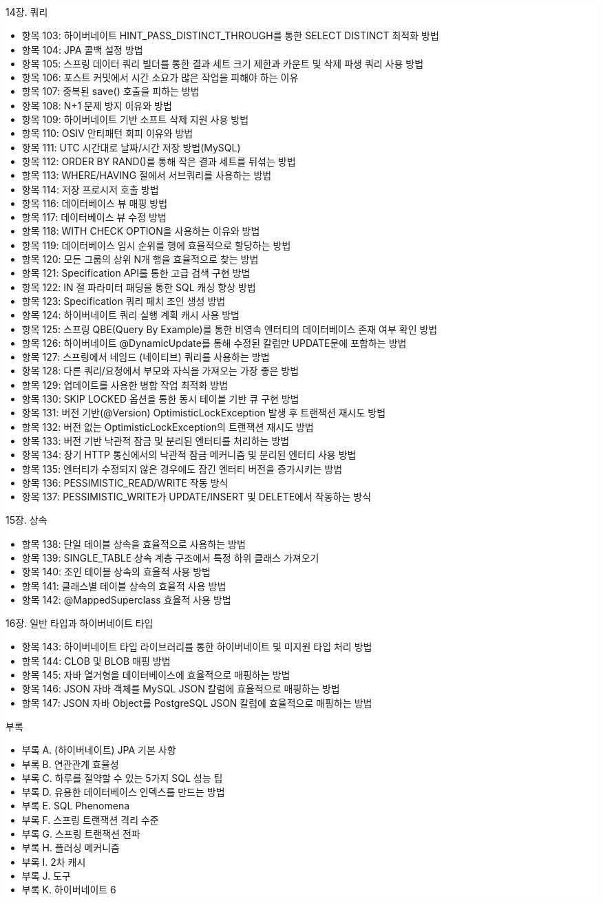 14장. 쿼리
- 항목 103: 하이버네이트 HINT_PASS_DISTINCT_THROUGH를 통한 SELECT DISTINCT 최적화 방법
- 항목 104: JPA 콜백 설정 방법
- 항목 105: 스프링 데이터 쿼리 빌더를 통한 결과 세트 크기 제한과 카운트 및 삭제 파생 쿼리 사용 방법
- 항목 106: 포스트 커밋에서 시간 소요가 많은 작업을 피해야 하는 이유
- 항목 107: 중복된 save() 호출을 피하는 방법
- 항목 108: N+1 문제 방지 이유와 방법
- 항목 109: 하이버네이트 기반 소프트 삭제 지원 사용 방법
- 항목 110: OSIV 안티패턴 회피 이유와 방법
- 항목 111: UTC 시간대로 날짜/시간 저장 방법(MySQL)
- 항목 112: ORDER BY RAND()를 통해 작은 결과 세트를 뒤섞는 방법
- 항목 113: WHERE/HAVING 절에서 서브쿼리를 사용하는 방법
- 항목 114: 저장 프로시저 호출 방법
- 항목 116: 데이터베이스 뷰 매핑 방법
- 항목 117: 데이터베이스 뷰 수정 방법
- 항목 118: WITH CHECK OPTION을 사용하는 이유와 방법
- 항목 119: 데이터베이스 임시 순위를 행에 효율적으로 할당하는 방법
- 항목 120: 모든 그룹의 상위 N개 행을 효율적으로 찾는 방법
- 항목 121: Specification API를 통한 고급 검색 구현 방법
- 항목 122: IN 절 파라미터 패딩을 통한 SQL 캐싱 향상 방법
- 항목 123: Specification 쿼리 페치 조인 생성 방법
- 항목 124: 하이버네이트 쿼리 실행 계획 캐시 사용 방법
- 항목 125: 스프링 QBE(Query By Example)를 통한 비영속 엔터티의 데이터베이스 존재 여부 확인 방법
- 항목 126: 하이버네이트 @DynamicUpdate를 통해 수정된 칼럼만 UPDATE문에 포함하는 방법
- 항목 127: 스프링에서 네임드 (네이티브) 쿼리를 사용하는 방법
- 항목 128: 다른 쿼리/요청에서 부모와 자식을 가져오는 가장 좋은 방법
- 항목 129: 업데이트를 사용한 병합 작업 최적화 방법
- 항목 130: SKIP LOCKED 옵션을 통한 동시 테이블 기반 큐 구현 방법
- 항목 131: 버전 기반(@Version) OptimisticLockException 발생 후 트랜잭션 재시도 방법
- 항목 132: 버전 없는 OptimisticLockException의 트랜잭션 재시도 방법
- 항목 133: 버전 기반 낙관적 잠금 및 분리된 엔터티를 처리하는 방법
- 항목 134: 장기 HTTP 통신에서의 낙관적 잠금 메커니즘 및 분리된 엔터티 사용 방법
- 항목 135: 엔터티가 수정되지 않은 경우에도 잠긴 엔터티 버전을 증가시키는 방법
- 항목 136: PESSIMISTIC_READ/WRITE 작동 방식
- 항목 137: PESSIMISTIC_WRITE가 UPDATE/INSERT 및 DELETE에서 작동하는 방식

15장. 상속
- 항목 138: 단일 테이블 상속을 효율적으로 사용하는 방법
- 항목 139: SINGLE_TABLE 상속 계층 구조에서 특정 하위 클래스 가져오기
- 항목 140: 조인 테이블 상속의 효율적 사용 방법
- 항목 141: 클래스별 테이블 상속의 효율적 사용 방법
- 항목 142: @MappedSuperclass 효율적 사용 방법

16장. 일반 타입과 하이버네이트 타입
- 항목 143: 하이버네이트 타입 라이브러리를 통한 하이버네이트 및 미지원 타입 처리 방법
- 항목 144: CLOB 및 BLOB 매핑 방법
- 항목 145: 자바 열거형을 데이터베이스에 효율적으로 매핑하는 방법
- 항목 146: JSON 자바 객체를 MySQL JSON 칼럼에 효율적으로 매핑하는 방법
- 항목 147: JSON 자바 Object를 PostgreSQL JSON 칼럼에 효율적으로 매핑하는 방법

부록
- 부록 A. (하이버네이트) JPA 기본 사항
- 부록 B. 연관관계 효율성
- 부록 C. 하루를 절약할 수 있는 5가지 SQL 성능 팁
- 부록 D. 유용한 데이터베이스 인덱스를 만드는 방법
- 부록 E. SQL Phenomena
- 부록 F. 스프링 트랜잭션 격리 수준
- 부록 G. 스프링 트랜잭션 전파
- 부록 H. 플러싱 메커니즘
- 부록 I. 2차 캐시
- 부록 J. 도구
- 부록 K. 하이버네이트 6
